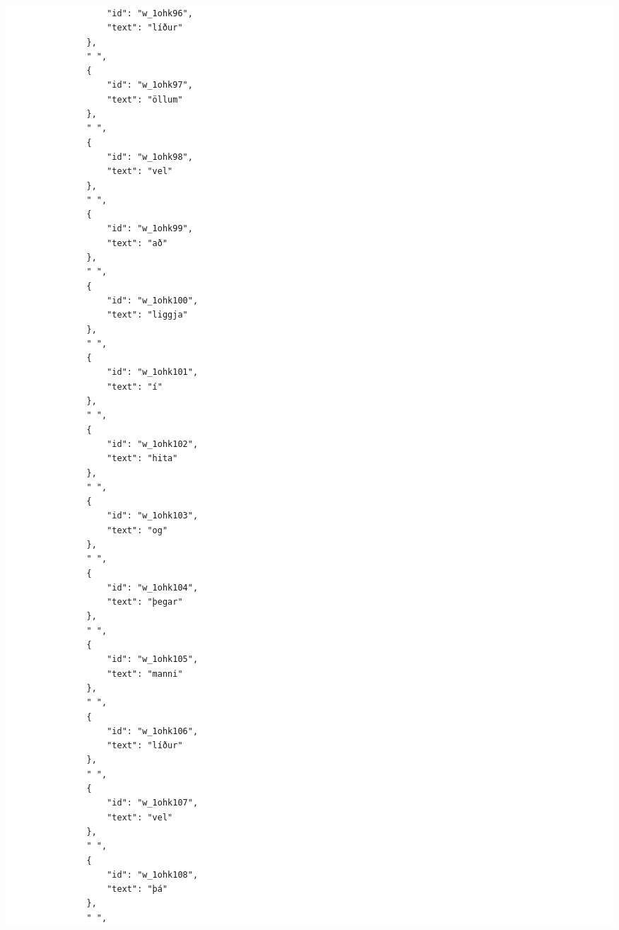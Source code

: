                         "id": "w_1ohk96",
                        "text": "líður"
                    },
                    " ",
                    {
                        "id": "w_1ohk97",
                        "text": "öllum"
                    },
                    " ",
                    {
                        "id": "w_1ohk98",
                        "text": "vel"
                    },
                    " ",
                    {
                        "id": "w_1ohk99",
                        "text": "að"
                    },
                    " ",
                    {
                        "id": "w_1ohk100",
                        "text": "liggja"
                    },
                    " ",
                    {
                        "id": "w_1ohk101",
                        "text": "í"
                    },
                    " ",
                    {
                        "id": "w_1ohk102",
                        "text": "hita"
                    },
                    " ",
                    {
                        "id": "w_1ohk103",
                        "text": "og"
                    },
                    " ",
                    {
                        "id": "w_1ohk104",
                        "text": "þegar"
                    },
                    " ",
                    {
                        "id": "w_1ohk105",
                        "text": "manni"
                    },
                    " ",
                    {
                        "id": "w_1ohk106",
                        "text": "líður"
                    },
                    " ",
                    {
                        "id": "w_1ohk107",
                        "text": "vel"
                    },
                    " ",
                    {
                        "id": "w_1ohk108",
                        "text": "þá"
                    },
                    " ",